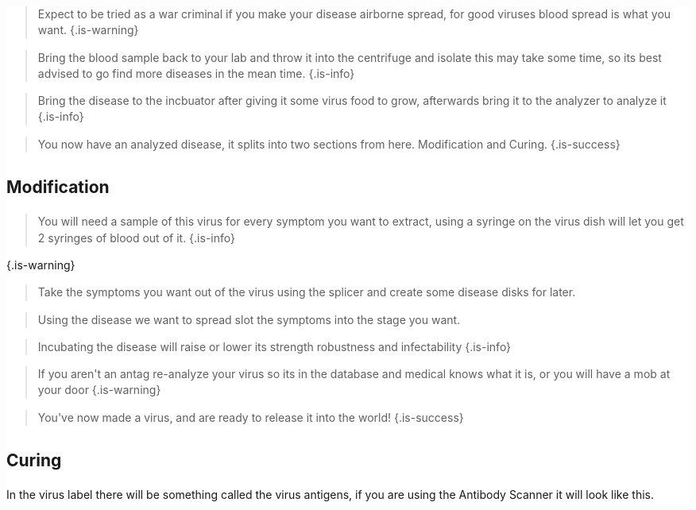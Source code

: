> Expect to be tried as a war criminal if you make your disease airborne spread, for good viruses blood spread is what you want.
{.is-warning}

> Bring the blood sample back to your lab and throw it into the centrifuge and isolate this may take some time, so its best advised to go find more diseases in the mean time.
{.is-info}

> Bring the disease to the incbuator after giving it some virus food to grow, afterwards bring it to the analyzer to analyze it
{.is-info}

> You now have an analyzed disease, it splits into two sections from here. Modification and Curing.
{.is-success}

## Modification
> You will need a sample of this virus for every symptom you want to extract, using a syringe on the virus dish will let you get 2 syringes of blood out of it.
{.is-info}

{.is-warning}

> Take the symptoms you want out of the virus using the splicer and create some disease disks for later.

> Using the disease we want to spread slot the symptoms into the stage you want.

> Incubating the disease will raise or lower its strength robustness and infectability
{.is-info}

> If you aren't an antag re-analyze your virus so its in the database and medical knows what it is, or you will have a mob at your door
{.is-warning}

> You've now made a virus, and are ready to release it into the world!
{.is-success}

## Curing
In the virus label there will be something called the virus antigens, if you are using the Antibody Scanner it will look like this.